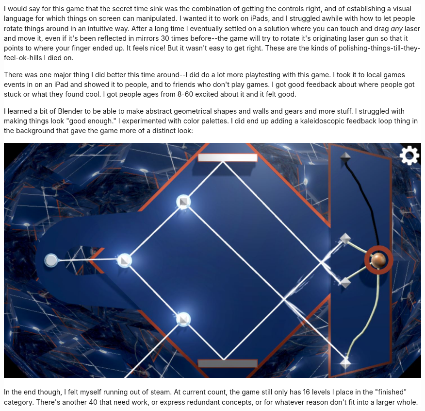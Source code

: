 <iframe width="560" height="315" src="https://www.youtube.com/embed/xHiIlt9ReuY" frameborder="0" allowfullscreen></iframe>

I would say for this game that the secret time sink was the combination of getting the controls right, and of establishing a visual language for which things on screen can manipulated. I wanted it to work on iPads, and I struggled awhile with how to let people rotate things around in an intuitive way. After a long time I eventually settled on a solution where you can touch and drag *any* laser and move it, even if it's been reflected in mirrors 30 times before--the game will try to rotate it's originating laser gun so that it points to where your finger ended up. It feels nice! But it wasn't easy to get right. These are the kinds of polishing-things-till-they-feel-ok-hills I died on.

There was one major thing I did better this time around--I did do a lot more playtesting with this game. I took it to local games events in on an iPad and showed it to people, and to friends who don't play games. I got good feedback about where people got stuck or what they found cool. I got people ages from 8-60 excited about it and it felt good.

I learned a bit of Blender to be able to make abstract geometrical shapes and walls and gears and more stuff. I struggled with making things look "good enough." I experimented with color palettes. I did end up adding a kaleidoscopic feedback loop thing in the background that gave the game more of a distinct look:

<img src="/img/gamefailures/lwr_2.jpg">

In the end though, I felt myself running out of steam. At current count, the game still only has 16 levels I place in the "finished" category. There's another 40 that need work, or express redundant concepts, or for whatever reason don't fit into a larger whole.
